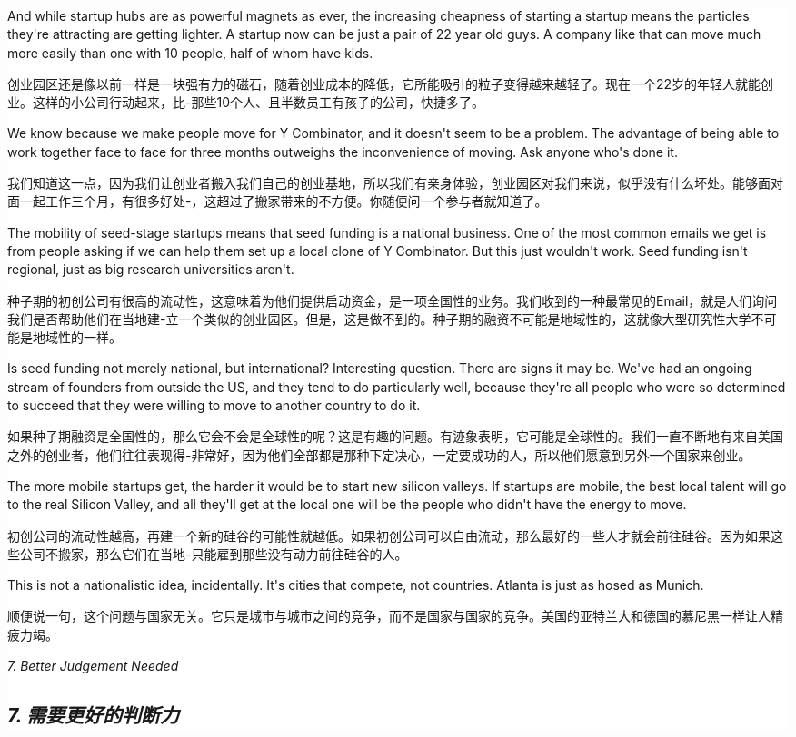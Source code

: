 
And while startup hubs are as powerful magnets as ever, the increasing 
cheapness of starting a startup means the particles they're attracting are 
getting lighter. A startup now can be just a pair of 22 year old guys. A 
company like that can move much more easily than one with 10 people, half of 
whom have kids. 


创业园区还是像以前一样是一块强有力的磁石，随着创业成本的降低，它所能吸引的粒子变得越来越轻了。现在一个22岁的年轻人就能创业。这样的小公司行动起来，比-那些10个人、且半数员工有孩子的公司，快捷多了。 


We know because we make people move for Y Combinator, and it doesn't seem to 
be a problem. The advantage of being able to work together face to face for 
three months outweighs the inconvenience of moving. Ask anyone who's done 
it. 


我们知道这一点，因为我们让创业者搬入我们自己的创业基地，所以我们有亲身体验，创业园区对我们来说，似乎没有什么坏处。能够面对面一起工作三个月，有很多好处-，这超过了搬家带来的不方便。你随便问一个参与者就知道了。 


The mobility of seed-stage startups means that seed funding is a national 
business. One of the most common emails we get is from people asking if we 
can help them set up a local clone of Y Combinator. But this just wouldn't 
work. Seed funding isn't regional, just as big research universities aren't. 


种子期的初创公司有很高的流动性，这意味着为他们提供启动资金，是一项全国性的业务。我们收到的一种最常见的Email，就是人们询问我们是否帮助他们在当地建-立一个类似的创业园区。但是，这是做不到的。种子期的融资不可能是地域性的，这就像大型研究性大学不可能是地域性的一样。 

Is seed funding not merely national, but international? Interesting 
question. There are signs it may be. We've had an ongoing stream of founders 
from outside the US, and they tend to do particularly well, because they're 
all people who were so determined to succeed that they were willing to move 
to another country to do it. 


如果种子期融资是全国性的，那么它会不会是全球性的呢？这是有趣的问题。有迹象表明，它可能是全球性的。我们一直不断地有来自美国之外的创业者，他们往往表现得-非常好，因为他们全部都是那种下定决心，一定要成功的人，所以他们愿意到另外一个国家来创业。 


The more mobile startups get, the harder it would be to start new silicon 
valleys. If startups are mobile, the best local talent will go to the real 
Silicon Valley, and all they'll get at the local one will be the people who 
didn't have the energy to move. 


初创公司的流动性越高，再建一个新的硅谷的可能性就越低。如果初创公司可以自由流动，那么最好的一些人才就会前往硅谷。因为如果这些公司不搬家，那么它们在当地-只能雇到那些没有动力前往硅谷的人。 


This is not a nationalistic idea, incidentally. It's cities that compete, 
not countries. Atlanta is just as hosed as Munich. 


顺便说一句，这个问题与国家无关。它只是城市与城市之间的竞争，而不是国家与国家的竞争。美国的亚特兰大和德国的慕尼黑一样让人精疲力竭。 


*7. Better Judgement Needed* 

## *7. 需要更好的判断力* 
